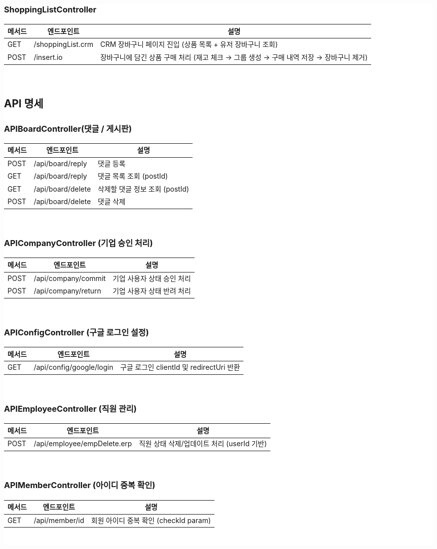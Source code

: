 ### ShoppingListController
| 메서드  | 엔드포인트             | 설명                                                     |
| ---- | ----------------- | ------------------------------------------------------ |
| GET  | /shoppingList.crm | CRM 장바구니 페이지 진입 (상품 목록 + 유저 장바구니 조회)                   |
| POST | /insert.io        | 장바구니에 담긴 상품 구매 처리 (재고 체크 → 그룹 생성 → 구매 내역 저장 → 장바구니 제거) |
<br/>

## API 명세
### APIBoardController(댓글 / 게시판)
| 메서드  | 엔드포인트             | 설명                    |
| ---- | ----------------- | --------------------- |
| POST | /api/board/reply  | 댓글 등록                 |
| GET  | /api/board/reply  | 댓글 목록 조회 (postId)     |
| GET  | /api/board/delete | 삭제할 댓글 정보 조회 (postId) |
| POST | /api/board/delete | 댓글 삭제                 |
<br/>

### APICompanyController (기업 승인 처리)
| 메서드  | 엔드포인트               | 설명              |
| ---- | ------------------- | --------------- |
| POST | /api/company/commit | 기업 사용자 상태 승인 처리 |
| POST | /api/company/return | 기업 사용자 상태 반려 처리 |
<br/>

### APIConfigController (구글 로그인 설정)
| 메서드 | 엔드포인트                    | 설명                               |
| --- | ------------------------ | -------------------------------- |
| GET | /api/config/google/login | 구글 로그인 clientId 및 redirectUri 반환 |
<br/>

### APIEmployeeController (직원 관리)
| 메서드  | 엔드포인트                       | 설명                           |
| ---- | --------------------------- | ---------------------------- |
| POST | /api/employee/empDelete.erp | 직원 상태 삭제/업데이트 처리 (userId 기반) |
<br/>

### APIMemberController (아이디 중복 확인)
| 메서드 | 엔드포인트          | 설명                           |
| --- | -------------- | ---------------------------- |
| GET | /api/member/id | 회원 아이디 중복 확인 (checkId param) |
<br/>
